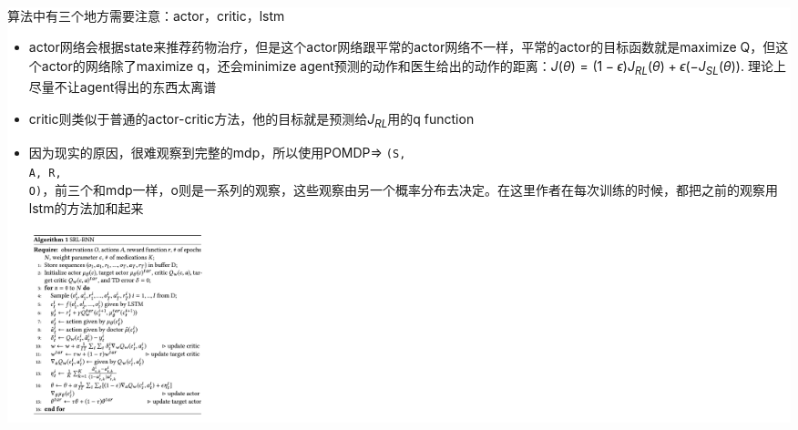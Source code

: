   算法中有三个地方需要注意：actor，critic，lstm

  - actor网络会根据state来推荐药物治疗，但是这个actor网络跟平常的actor网络不一样，平常的actor的目标函数就是maximize Q，但这个actor的网络除了maximize q，还会minimize agent预测的动作和医生给出的动作的距离：$J(\theta)=(1-\epsilon)J_{RL}(\theta) +\epsilon(-J_{SL}(\theta))$. 理论上尽量不让agent得出的东西太离谱

  - critic则类似于普通的actor-critic方法，他的目标就是预测给$J_{RL}$用的q function

  - 因为现实的原因，很难观察到完整的mdp，所以使用POMDP=> <code>(S, A, R, O)</code>，前三个和mdp一样，o则是一系列的观察，这些观察由另一个概率分布去决定。在这里作者在每次训练的时候，都把之前的观察用lstm的方法加和起来

    <img src="assets/post_pics/Snipaste_2021-06-15_14-00-28.png" alt="Snipaste_2021-06-15_14-00-28" style="zoom:20%;" />
